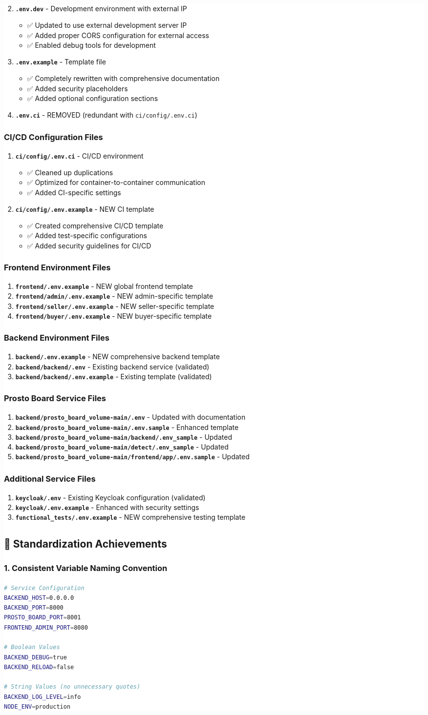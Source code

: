 2. **`.env.dev`** - Development environment with external IP
   - ✅ Updated to use external development server IP
   - ✅ Added proper CORS configuration for external access
   - ✅ Enabled debug tools for development

3. **`.env.example`** - Template file
   - ✅ Completely rewritten with comprehensive documentation
   - ✅ Added security placeholders
   - ✅ Added optional configuration sections

4. **`.env.ci`** - REMOVED (redundant with `ci/config/.env.ci`)

### **CI/CD Configuration Files**
1. **`ci/config/.env.ci`** - CI/CD environment
   - ✅ Cleaned up duplications
   - ✅ Optimized for container-to-container communication
   - ✅ Added CI-specific settings

2. **`ci/config/.env.example`** - NEW CI template
   - ✅ Created comprehensive CI/CD template
   - ✅ Added test-specific configurations
   - ✅ Added security guidelines for CI/CD

### **Frontend Environment Files**
1. **`frontend/.env.example`** - NEW global frontend template
2. **`frontend/admin/.env.example`** - NEW admin-specific template
3. **`frontend/seller/.env.example`** - NEW seller-specific template
4. **`frontend/buyer/.env.example`** - NEW buyer-specific template

### **Backend Environment Files**
1. **`backend/.env.example`** - NEW comprehensive backend template
2. **`backend/backend/.env`** - Existing backend service (validated)
3. **`backend/backend/.env.example`** - Existing template (validated)

### **Prosto Board Service Files**
1. **`backend/prosto_board_volume-main/.env`** - Updated with documentation
2. **`backend/prosto_board_volume-main/.env.sample`** - Enhanced template
3. **`backend/prosto_board_volume-main/backend/.env_sample`** - Updated
4. **`backend/prosto_board_volume-main/detect/.env_sample`** - Updated
5. **`backend/prosto_board_volume-main/frontend/app/.env.sample`** - Updated

### **Additional Service Files**
1. **`keycloak/.env`** - Existing Keycloak configuration (validated)
2. **`keycloak/.env.example`** - Enhanced with security settings
3. **`functional_tests/.env.example`** - NEW comprehensive testing template

## 🎯 Standardization Achievements

### **1. Consistent Variable Naming Convention**
```bash
# Service Configuration
BACKEND_HOST=0.0.0.0
BACKEND_PORT=8000
PROSTO_BOARD_PORT=8001
FRONTEND_ADMIN_PORT=8080

# Boolean Values
BACKEND_DEBUG=true
BACKEND_RELOAD=false

# String Values (no unnecessary quotes)
BACKEND_LOG_LEVEL=info
NODE_ENV=production
```